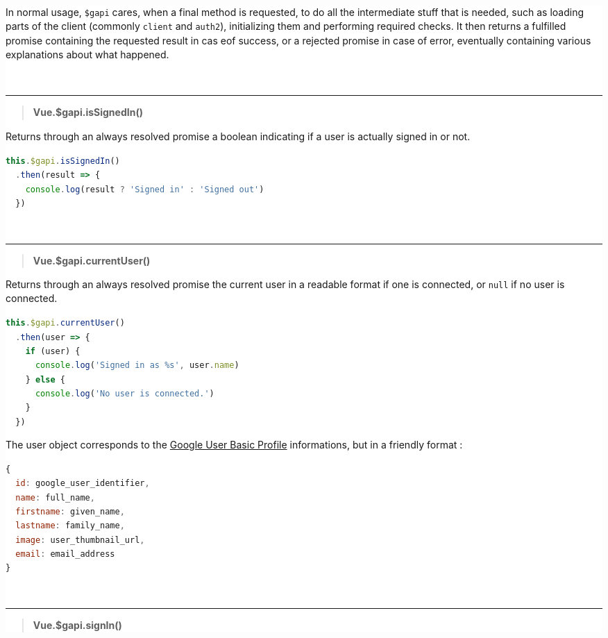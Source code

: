 In normal usage, `$gapi` cares, when a final method is requested, to do all the intermediate stuff that is needed, such as loading parts of the client (commonly `client` and `auth2`), initializing them and performing required checks. It then returns a fulfilled promise containing the requested result in cas eof success, or a rejected promise in case of error, eventually containing various explanations about what happened.

&nbsp;

---
> **Vue.$gapi.isSignedIn()**

Returns through an always resolved promise a boolean indicating if a user is actually signed in or not.
```javascript
this.$gapi.isSignedIn()
  .then(result => {
    console.log(result ? 'Signed in' : 'Signed out')
  })
```

&nbsp;

---
> **Vue.$gapi.currentUser()**

Returns through an always resolved promise the current user in a readable format if one is connected, or `null` if no user is connected.
```javascript
this.$gapi.currentUser()
  .then(user => {
    if (user) {
      console.log('Signed in as %s', user.name)
    } else {
      console.log('No user is connected.')
    }
  })
```
The user object corresponds to the [Google User Basic Profile](https://developers.google.com/api-client-library/javascript/reference/referencedocs#googleusergetbasicprofile) informations, but in a friendly format :
```javascript
{
  id: google_user_identifier,
  name: full_name,
  firstname: given_name,
  lastname: family_name,
  image: user_thumbnail_url,
  email: email_address
}
```

&nbsp;

---
> **Vue.$gapi.signIn()**
